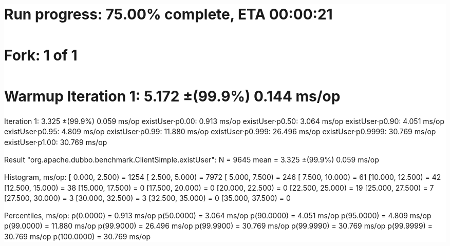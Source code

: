 # Run progress: 75.00% complete, ETA 00:00:21
# Fork: 1 of 1
# Warmup Iteration   1: 5.172 ±(99.9%) 0.144 ms/op
Iteration   1: 3.325 ±(99.9%) 0.059 ms/op
                 existUser·p0.00:   0.913 ms/op
                 existUser·p0.50:   3.064 ms/op
                 existUser·p0.90:   4.051 ms/op
                 existUser·p0.95:   4.809 ms/op
                 existUser·p0.99:   11.880 ms/op
                 existUser·p0.999:  26.496 ms/op
                 existUser·p0.9999: 30.769 ms/op
                 existUser·p1.00:   30.769 ms/op



Result "org.apache.dubbo.benchmark.ClientSimple.existUser":
  N = 9645
  mean =      3.325 ±(99.9%) 0.059 ms/op

  Histogram, ms/op:
    [ 0.000,  2.500) = 1254 
    [ 2.500,  5.000) = 7972 
    [ 5.000,  7.500) = 246 
    [ 7.500, 10.000) = 61 
    [10.000, 12.500) = 42 
    [12.500, 15.000) = 38 
    [15.000, 17.500) = 0 
    [17.500, 20.000) = 0 
    [20.000, 22.500) = 0 
    [22.500, 25.000) = 19 
    [25.000, 27.500) = 7 
    [27.500, 30.000) = 3 
    [30.000, 32.500) = 3 
    [32.500, 35.000) = 0 
    [35.000, 37.500) = 0 

  Percentiles, ms/op:
      p(0.0000) =      0.913 ms/op
     p(50.0000) =      3.064 ms/op
     p(90.0000) =      4.051 ms/op
     p(95.0000) =      4.809 ms/op
     p(99.0000) =     11.880 ms/op
     p(99.9000) =     26.496 ms/op
     p(99.9900) =     30.769 ms/op
     p(99.9990) =     30.769 ms/op
     p(99.9999) =     30.769 ms/op
    p(100.0000) =     30.769 ms/op

